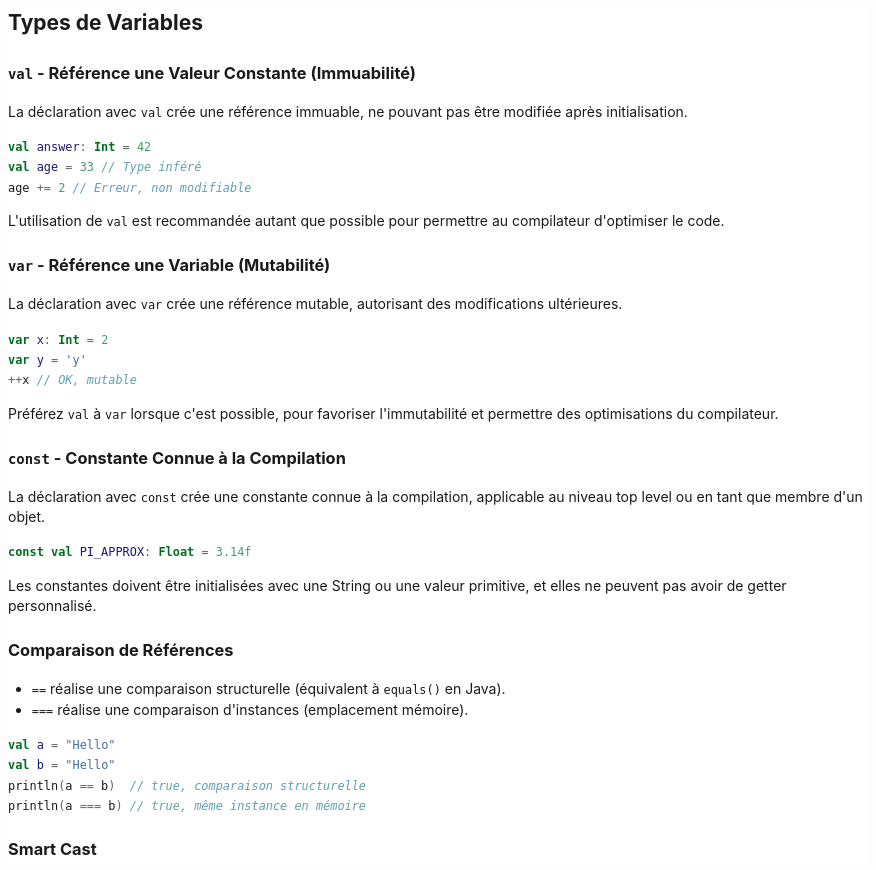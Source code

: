 ## Types de Variables

### `val` - Référence une Valeur Constante (Immuabilité)

La déclaration avec `val` crée une référence immuable, ne pouvant pas être modifiée après initialisation.

```kotlin
val answer: Int = 42
val age = 33 // Type inféré
age += 2 // Erreur, non modifiable
```

L'utilisation de `val` est recommandée autant que possible pour permettre au compilateur d'optimiser le code.

### `var` - Référence une Variable (Mutabilité)

La déclaration avec `var` crée une référence mutable, autorisant des modifications ultérieures.

```kotlin
var x: Int = 2
var y = 'y'
++x // OK, mutable
```

Préférez `val` à `var` lorsque c'est possible, pour favoriser l'immutabilité et permettre des optimisations du compilateur.

### `const` - Constante Connue à la Compilation

La déclaration avec `const` crée une constante connue à la compilation, applicable au niveau top level ou en tant que membre d'un objet.

```kotlin
const val PI_APPROX: Float = 3.14f
```

Les constantes doivent être initialisées avec une String ou une valeur primitive, et elles ne peuvent pas avoir de getter personnalisé.

### Comparaison de Références

- `==` réalise une comparaison structurelle (équivalent à `equals()` en Java).
- `===` réalise une comparaison d'instances (emplacement mémoire).

```kotlin
val a = "Hello"
val b = "Hello"
println(a == b)  // true, comparaison structurelle
println(a === b) // true, même instance en mémoire

```

### Smart Cast
